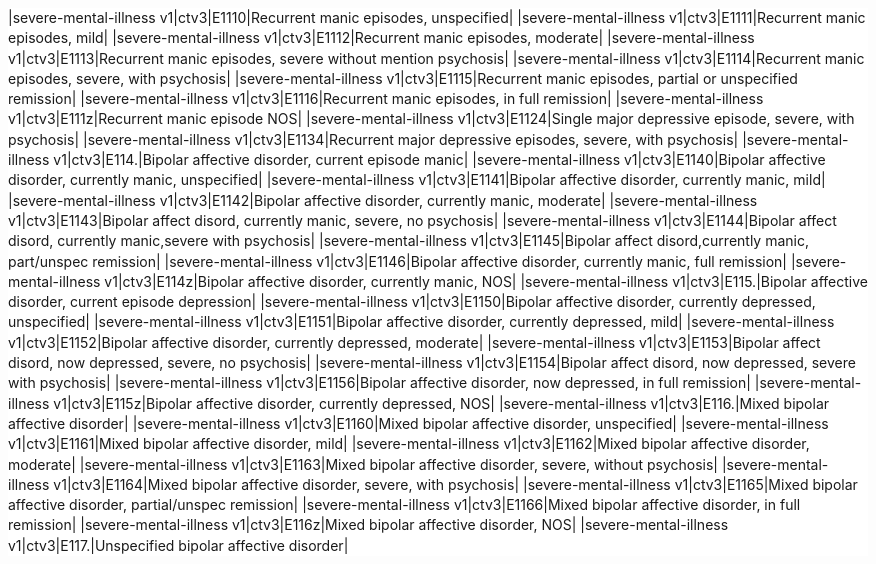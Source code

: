 |severe-mental-illness v1|ctv3|E1110|Recurrent manic episodes, unspecified|
|severe-mental-illness v1|ctv3|E1111|Recurrent manic episodes, mild|
|severe-mental-illness v1|ctv3|E1112|Recurrent manic episodes, moderate|
|severe-mental-illness v1|ctv3|E1113|Recurrent manic episodes, severe without mention psychosis|
|severe-mental-illness v1|ctv3|E1114|Recurrent manic episodes, severe, with psychosis|
|severe-mental-illness v1|ctv3|E1115|Recurrent manic episodes, partial or unspecified remission|
|severe-mental-illness v1|ctv3|E1116|Recurrent manic episodes, in full remission|
|severe-mental-illness v1|ctv3|E111z|Recurrent manic episode NOS|
|severe-mental-illness v1|ctv3|E1124|Single major depressive episode, severe, with psychosis|
|severe-mental-illness v1|ctv3|E1134|Recurrent major depressive episodes, severe, with psychosis|
|severe-mental-illness v1|ctv3|E114.|Bipolar affective disorder, current episode manic|
|severe-mental-illness v1|ctv3|E1140|Bipolar affective disorder, currently manic, unspecified|
|severe-mental-illness v1|ctv3|E1141|Bipolar affective disorder, currently manic, mild|
|severe-mental-illness v1|ctv3|E1142|Bipolar affective disorder, currently manic, moderate|
|severe-mental-illness v1|ctv3|E1143|Bipolar affect disord, currently manic, severe, no psychosis|
|severe-mental-illness v1|ctv3|E1144|Bipolar affect disord, currently manic,severe with psychosis|
|severe-mental-illness v1|ctv3|E1145|Bipolar affect disord,currently manic, part/unspec remission|
|severe-mental-illness v1|ctv3|E1146|Bipolar affective disorder, currently manic, full remission|
|severe-mental-illness v1|ctv3|E114z|Bipolar affective disorder, currently manic, NOS|
|severe-mental-illness v1|ctv3|E115.|Bipolar affective disorder, current episode depression|
|severe-mental-illness v1|ctv3|E1150|Bipolar affective disorder, currently depressed, unspecified|
|severe-mental-illness v1|ctv3|E1151|Bipolar affective disorder, currently depressed, mild|
|severe-mental-illness v1|ctv3|E1152|Bipolar affective disorder, currently depressed, moderate|
|severe-mental-illness v1|ctv3|E1153|Bipolar affect disord, now depressed, severe, no psychosis|
|severe-mental-illness v1|ctv3|E1154|Bipolar affect disord, now depressed, severe with psychosis|
|severe-mental-illness v1|ctv3|E1156|Bipolar affective disorder, now depressed, in full remission|
|severe-mental-illness v1|ctv3|E115z|Bipolar affective disorder, currently depressed, NOS|
|severe-mental-illness v1|ctv3|E116.|Mixed bipolar affective disorder|
|severe-mental-illness v1|ctv3|E1160|Mixed bipolar affective disorder, unspecified|
|severe-mental-illness v1|ctv3|E1161|Mixed bipolar affective disorder, mild|
|severe-mental-illness v1|ctv3|E1162|Mixed bipolar affective disorder, moderate|
|severe-mental-illness v1|ctv3|E1163|Mixed bipolar affective disorder, severe, without psychosis|
|severe-mental-illness v1|ctv3|E1164|Mixed bipolar affective disorder, severe, with psychosis|
|severe-mental-illness v1|ctv3|E1165|Mixed bipolar affective disorder, partial/unspec remission|
|severe-mental-illness v1|ctv3|E1166|Mixed bipolar affective disorder, in full remission|
|severe-mental-illness v1|ctv3|E116z|Mixed bipolar affective disorder, NOS|
|severe-mental-illness v1|ctv3|E117.|Unspecified bipolar affective disorder|